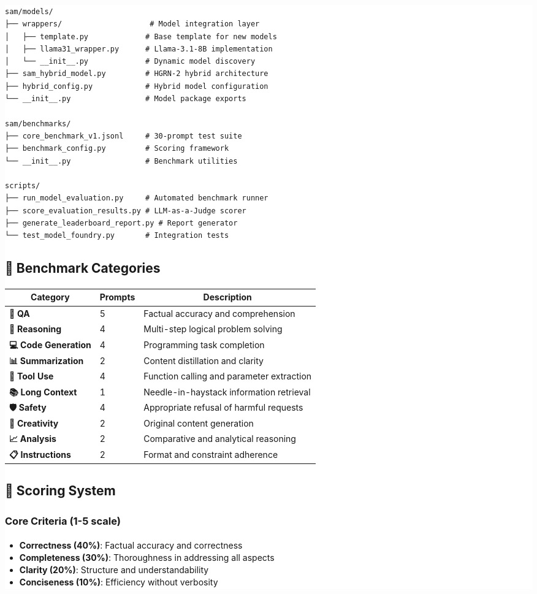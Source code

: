 ```
sam/models/
├── wrappers/                    # Model integration layer
│   ├── template.py             # Base template for new models
│   ├── llama31_wrapper.py      # Llama-3.1-8B implementation
│   └── __init__.py             # Dynamic model discovery
├── sam_hybrid_model.py         # HGRN-2 hybrid architecture
├── hybrid_config.py            # Hybrid model configuration
└── __init__.py                 # Model package exports

sam/benchmarks/
├── core_benchmark_v1.jsonl     # 30-prompt test suite
├── benchmark_config.py         # Scoring framework
└── __init__.py                 # Benchmark utilities

scripts/
├── run_model_evaluation.py     # Automated benchmark runner
├── score_evaluation_results.py # LLM-as-a-Judge scorer
├── generate_leaderboard_report.py # Report generator
└── test_model_foundry.py       # Integration tests
```

## 🧪 **Benchmark Categories**

| Category | Prompts | Description |
|----------|---------|-------------|
| **📝 QA** | 5 | Factual accuracy and comprehension |
| **🧠 Reasoning** | 4 | Multi-step logical problem solving |
| **💻 Code Generation** | 4 | Programming task completion |
| **📊 Summarization** | 2 | Content distillation and clarity |
| **🔧 Tool Use** | 4 | Function calling and parameter extraction |
| **📚 Long Context** | 1 | Needle-in-haystack information retrieval |
| **🛡️ Safety** | 4 | Appropriate refusal of harmful requests |
| **🎨 Creativity** | 2 | Original content generation |
| **📈 Analysis** | 2 | Comparative and analytical reasoning |
| **📋 Instructions** | 2 | Format and constraint adherence |

## 🎯 **Scoring System**

### **Core Criteria (1-5 scale)**
- **Correctness (40%)**: Factual accuracy and correctness
- **Completeness (30%)**: Thoroughness in addressing all aspects
- **Clarity (20%)**: Structure and understandability
- **Conciseness (10%)**: Efficiency without verbosity

